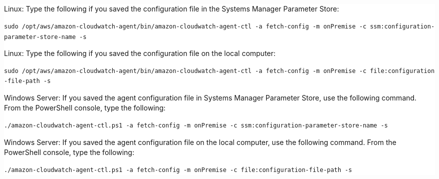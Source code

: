   Linux: Type the following if you saved the configuration file in the Systems Manager Parameter Store:

  ```
  sudo /opt/aws/amazon-cloudwatch-agent/bin/amazon-cloudwatch-agent-ctl -a fetch-config -m onPremise -c ssm:configuration-parameter-store-name -s
  ```

  Linux: Type the following if you saved the configuration file on the local computer:

  ```
  sudo /opt/aws/amazon-cloudwatch-agent/bin/amazon-cloudwatch-agent-ctl -a fetch-config -m onPremise -c file:configuration-file-path -s
  ```

  Windows Server: If you saved the agent configuration file in Systems Manager Parameter Store, use the following command\. From the PowerShell console, type the following:

  ```
  ./amazon-cloudwatch-agent-ctl.ps1 -a fetch-config -m onPremise -c ssm:configuration-parameter-store-name -s
  ```

  Windows Server: If you saved the agent configuration file on the local computer, use the following command\. From the PowerShell console, type the following:

  ```
  ./amazon-cloudwatch-agent-ctl.ps1 -a fetch-config -m onPremise -c file:configuration-file-path -s
  ```
